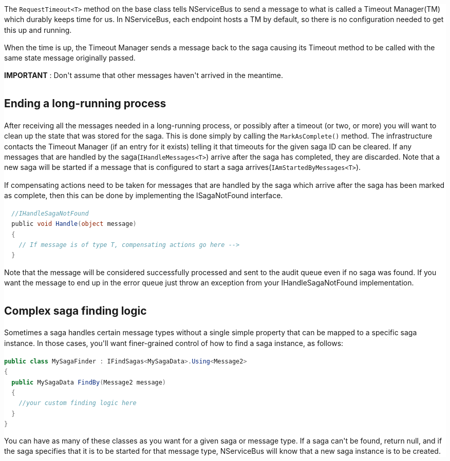 
The `RequestTimeout<T>` method on the base class tells NServiceBus to send a message to what is called a Timeout Manager(TM) which durably keeps time for us. In NServiceBus, each endpoint hosts a TM by default, so there is no configuration needed to get this up and running.

When the time is up, the Timeout Manager sends a message back to the saga causing its Timeout method to be called with the same state message originally passed.

**IMPORTANT** : Don't assume that other messages haven't arrived in the meantime.

## Ending a long-running process

After receiving all the messages needed in a long-running process, or possibly after a timeout (or two, or more) you will want to clean up the state that was stored for the saga. This is done simply by calling the `MarkAsComplete()` method. The infrastructure contacts the Timeout Manager (if an entry for it exists) telling it that timeouts for the given saga ID can be cleared. If any messages that are handled by the saga(`IHandleMessages<T>`) arrive after the saga has completed, they are discarded. Note that a new saga will be started if a message that is configured to start a saga arrives(`IAmStartedByMessages<T>`).

If compensating actions need to be taken for messages that are handled by the saga which arrive after the saga has been marked as complete, then this can be done by implementing the ISagaNotFound interface.

```c#
  //IHandleSagaNotFound
  public void Handle(object message)
  {
    // If message is of type T, compensating actions go here -->
  }
```

Note that the message will be considered successfully processed and sent to the audit queue even if no saga was found. If you want the message to end up in the error queue just throw an exception from your IHandleSagaNotFound implementation.

## Complex saga finding logic

Sometimes a saga handles certain message types without a single simple property that can be mapped to a specific saga instance. In those cases, you'll want finer-grained control of how to find a saga instance, as follows:


```C#
public class MySagaFinder : IFindSagas<MySagaData>.Using<Message2>
{
  public MySagaData FindBy(Message2 message)
  {
    //your custom finding logic here
  }
}
```

You can have as many of these classes as you want for a given saga or message type. If a saga can't be found, return null, and if the saga specifies that it is to be started for that message type, NServiceBus will know that a new saga instance is to be created.
